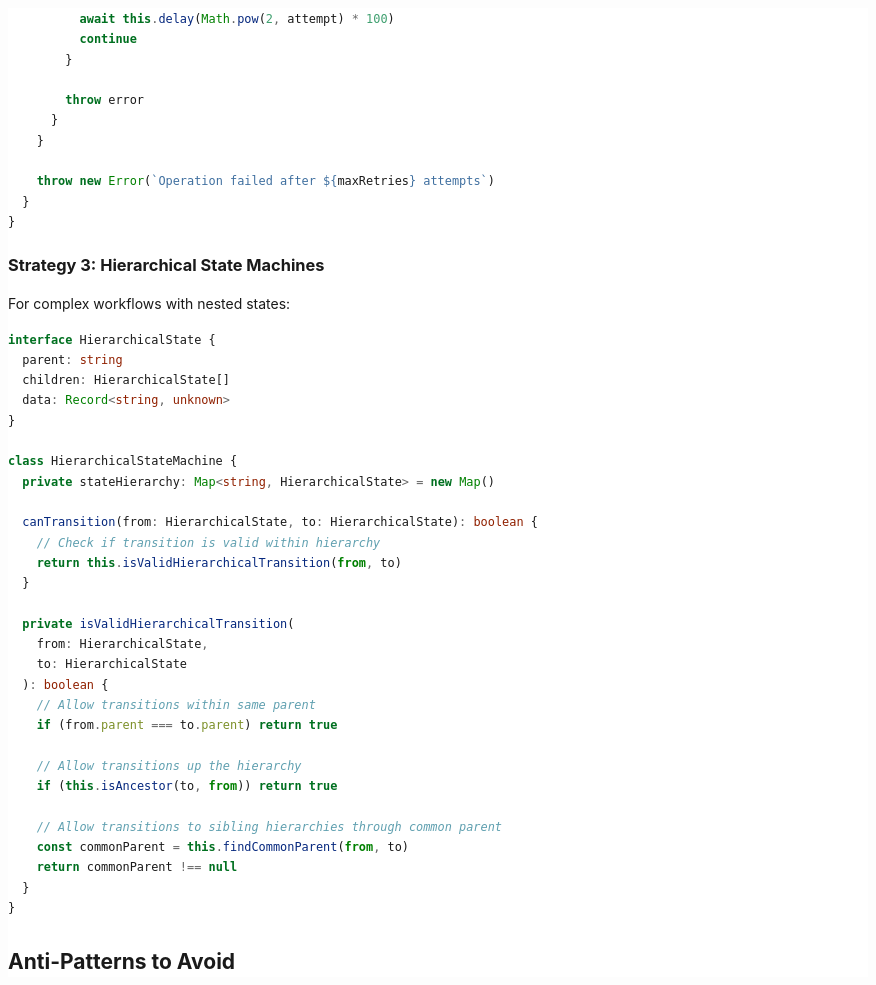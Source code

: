 ```typescript
          await this.delay(Math.pow(2, attempt) * 100)
          continue
        }
        
        throw error
      }
    }
    
    throw new Error(`Operation failed after ${maxRetries} attempts`)
  }
}
```

### Strategy 3: Hierarchical State Machines

For complex workflows with nested states:

```typescript
interface HierarchicalState {
  parent: string
  children: HierarchicalState[]
  data: Record<string, unknown>
}

class HierarchicalStateMachine {
  private stateHierarchy: Map<string, HierarchicalState> = new Map()
  
  canTransition(from: HierarchicalState, to: HierarchicalState): boolean {
    // Check if transition is valid within hierarchy
    return this.isValidHierarchicalTransition(from, to)
  }
  
  private isValidHierarchicalTransition(
    from: HierarchicalState, 
    to: HierarchicalState
  ): boolean {
    // Allow transitions within same parent
    if (from.parent === to.parent) return true
    
    // Allow transitions up the hierarchy
    if (this.isAncestor(to, from)) return true
    
    // Allow transitions to sibling hierarchies through common parent
    const commonParent = this.findCommonParent(from, to)
    return commonParent !== null
  }
}
```

## Anti-Patterns to Avoid
